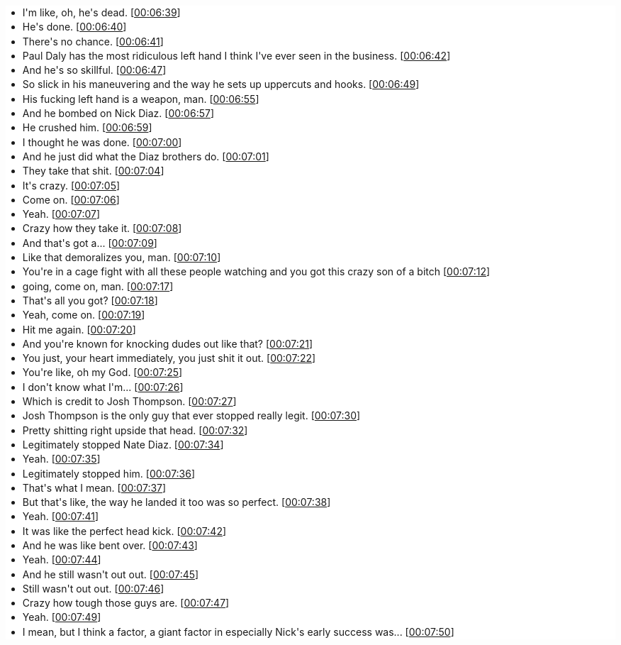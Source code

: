 *  I'm like, oh, he's dead. [[00:06:39](https://www.youtube.com/watch?v=ED-2YGEJKWE&t=399.28s)]
*  He's done. [[00:06:40](https://www.youtube.com/watch?v=ED-2YGEJKWE&t=400.68s)]
*  There's no chance. [[00:06:41](https://www.youtube.com/watch?v=ED-2YGEJKWE&t=401.68s)]
*  Paul Daly has the most ridiculous left hand I think I've ever seen in the business. [[00:06:42](https://www.youtube.com/watch?v=ED-2YGEJKWE&t=402.68s)]
*  And he's so skillful. [[00:06:47](https://www.youtube.com/watch?v=ED-2YGEJKWE&t=407.84s)]
*  So slick in his maneuvering and the way he sets up uppercuts and hooks. [[00:06:49](https://www.youtube.com/watch?v=ED-2YGEJKWE&t=409.84s)]
*  His fucking left hand is a weapon, man. [[00:06:55](https://www.youtube.com/watch?v=ED-2YGEJKWE&t=415.0s)]
*  And he bombed on Nick Diaz. [[00:06:57](https://www.youtube.com/watch?v=ED-2YGEJKWE&t=417.24s)]
*  He crushed him. [[00:06:59](https://www.youtube.com/watch?v=ED-2YGEJKWE&t=419.32s)]
*  I thought he was done. [[00:07:00](https://www.youtube.com/watch?v=ED-2YGEJKWE&t=420.59999999999997s)]
*  And he just did what the Diaz brothers do. [[00:07:01](https://www.youtube.com/watch?v=ED-2YGEJKWE&t=421.92s)]
*  They take that shit. [[00:07:04](https://www.youtube.com/watch?v=ED-2YGEJKWE&t=424.32s)]
*  It's crazy. [[00:07:05](https://www.youtube.com/watch?v=ED-2YGEJKWE&t=425.32s)]
*  Come on. [[00:07:06](https://www.youtube.com/watch?v=ED-2YGEJKWE&t=426.32s)]
*  Yeah. [[00:07:07](https://www.youtube.com/watch?v=ED-2YGEJKWE&t=427.32s)]
*  Crazy how they take it. [[00:07:08](https://www.youtube.com/watch?v=ED-2YGEJKWE&t=428.32s)]
*  And that's got a... [[00:07:09](https://www.youtube.com/watch?v=ED-2YGEJKWE&t=429.32s)]
*  Like that demoralizes you, man. [[00:07:10](https://www.youtube.com/watch?v=ED-2YGEJKWE&t=430.32s)]
*  You're in a cage fight with all these people watching and you got this crazy son of a bitch [[00:07:12](https://www.youtube.com/watch?v=ED-2YGEJKWE&t=432.88s)]
*  going, come on, man. [[00:07:17](https://www.youtube.com/watch?v=ED-2YGEJKWE&t=437.52s)]
*  That's all you got? [[00:07:18](https://www.youtube.com/watch?v=ED-2YGEJKWE&t=438.52s)]
*  Yeah, come on. [[00:07:19](https://www.youtube.com/watch?v=ED-2YGEJKWE&t=439.52s)]
*  Hit me again. [[00:07:20](https://www.youtube.com/watch?v=ED-2YGEJKWE&t=440.52s)]
*  And you're known for knocking dudes out like that? [[00:07:21](https://www.youtube.com/watch?v=ED-2YGEJKWE&t=441.52s)]
*  You just, your heart immediately, you just shit it out. [[00:07:22](https://www.youtube.com/watch?v=ED-2YGEJKWE&t=442.52s)]
*  You're like, oh my God. [[00:07:25](https://www.youtube.com/watch?v=ED-2YGEJKWE&t=445.48s)]
*  I don't know what I'm... [[00:07:26](https://www.youtube.com/watch?v=ED-2YGEJKWE&t=446.48s)]
*  Which is credit to Josh Thompson. [[00:07:27](https://www.youtube.com/watch?v=ED-2YGEJKWE&t=447.96s)]
*  Josh Thompson is the only guy that ever stopped really legit. [[00:07:30](https://www.youtube.com/watch?v=ED-2YGEJKWE&t=450.20000000000005s)]
*  Pretty shitting right upside that head. [[00:07:32](https://www.youtube.com/watch?v=ED-2YGEJKWE&t=452.6s)]
*  Legitimately stopped Nate Diaz. [[00:07:34](https://www.youtube.com/watch?v=ED-2YGEJKWE&t=454.08000000000004s)]
*  Yeah. [[00:07:35](https://www.youtube.com/watch?v=ED-2YGEJKWE&t=455.72s)]
*  Legitimately stopped him. [[00:07:36](https://www.youtube.com/watch?v=ED-2YGEJKWE&t=456.72s)]
*  That's what I mean. [[00:07:37](https://www.youtube.com/watch?v=ED-2YGEJKWE&t=457.72s)]
*  But that's like, the way he landed it too was so perfect. [[00:07:38](https://www.youtube.com/watch?v=ED-2YGEJKWE&t=458.72s)]
*  Yeah. [[00:07:41](https://www.youtube.com/watch?v=ED-2YGEJKWE&t=461.64000000000004s)]
*  It was like the perfect head kick. [[00:07:42](https://www.youtube.com/watch?v=ED-2YGEJKWE&t=462.64000000000004s)]
*  And he was like bent over. [[00:07:43](https://www.youtube.com/watch?v=ED-2YGEJKWE&t=463.64000000000004s)]
*  Yeah. [[00:07:44](https://www.youtube.com/watch?v=ED-2YGEJKWE&t=464.64000000000004s)]
*  And he still wasn't out out. [[00:07:45](https://www.youtube.com/watch?v=ED-2YGEJKWE&t=465.64000000000004s)]
*  Still wasn't out out. [[00:07:46](https://www.youtube.com/watch?v=ED-2YGEJKWE&t=466.64000000000004s)]
*  Crazy how tough those guys are. [[00:07:47](https://www.youtube.com/watch?v=ED-2YGEJKWE&t=467.64000000000004s)]
*  Yeah. [[00:07:49](https://www.youtube.com/watch?v=ED-2YGEJKWE&t=469.44000000000005s)]
*  I mean, but I think a factor, a giant factor in especially Nick's early success was... [[00:07:50](https://www.youtube.com/watch?v=ED-2YGEJKWE&t=470.44000000000005s)]